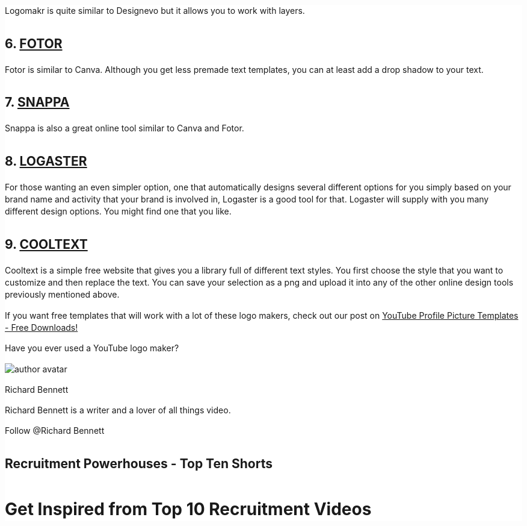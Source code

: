 Logomakr is quite similar to Designevo but it allows you to work with layers.

## 6\. [FOTOR](https://www.fotor.com/)

Fotor is similar to Canva. Although you get less premade text templates, you can at least add a drop shadow to your text.

## 7\. [SNAPPA](https://snappa.com/)

Snappa is also a great online tool similar to Canva and Fotor.

## 8\. [LOGASTER](https://www.logaster.com/)

For those wanting an even simpler option, one that automatically designs several different options for you simply based on your brand name and activity that your brand is involved in, Logaster is a good tool for that. Logaster will supply with you many different design options. You might find one that you like.

## 9\. [COOLTEXT](https://cooltext.com/)

Cooltext is a simple free website that gives you a library full of different text styles. You first choose the style that you want to customize and then replace the text. You can save your selection as a png and upload it into any of the other online design tools previously mentioned above.

If you want free templates that will work with a lot of these logo makers, check out our post on [YouTube Profile Picture Templates - Free Downloads!](https://www.filmora.io/community-blog/youtube-profile-picture-templates-%E2%80%93-free-downloads%21-310.html)

Have you ever used a YouTube logo maker?

![author avatar](https://images.wondershare.com/filmora/article-images/richard-bennett.jpg)

Richard Bennett

Richard Bennett is a writer and a lover of all things video.

Follow @Richard Bennett

<ins class="adsbygoogle"
     style="display:block"
     data-ad-format="autorelaxed"
     data-ad-client="ca-pub-7571918770474297"
     data-ad-slot="1223367746"></ins>

<ins class="adsbygoogle"
     style="display:block"
     data-ad-format="autorelaxed"
     data-ad-client="ca-pub-7571918770474297"
     data-ad-slot="1223367746"></ins>

## Recruitment Powerhouses - Top Ten Shorts

# Get Inspired from Top 10 Recruitment Videos

